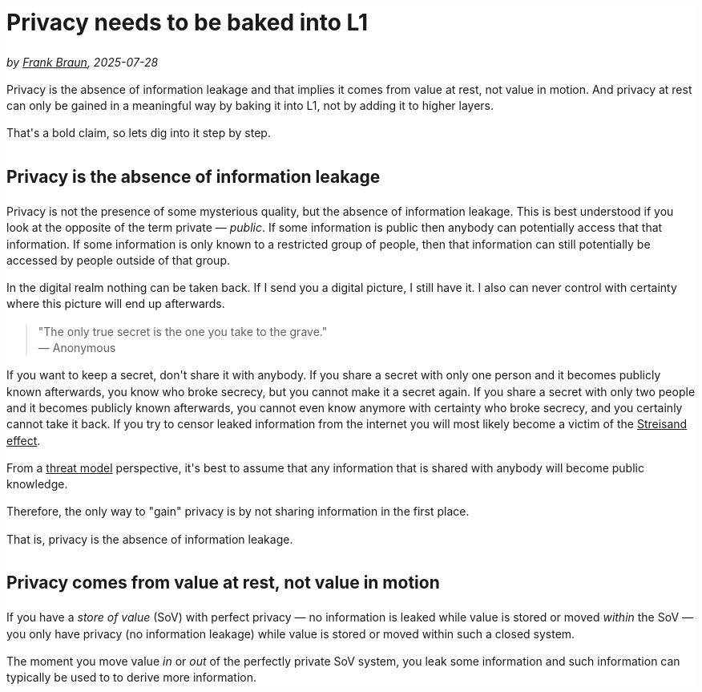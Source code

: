 # Privacy needs to be baked into L1

*by [Frank Braun](/), 2025-07-28*

Privacy is the absence of information leakage and that implies it comes from value at rest, not value in motion. And privacy at rest can only be gained in a meaningful way by baking it into L1, not by adding it to higher layers.

That's a bold claim, so lets dig into it step by step.

## Privacy is the absence of information leakage

Privacy is not the presence of some mysterious quality, but the absence of
information leakage. This is best understood if you look at the opposite of the
term private — *public*.  If some information is public then anybody can
potentially access that that information. If some information is only known to a
restricted group of people, then that information can still potentially be
accessed by people outside of that group.

In the digital realm nothing can be taken back. If I send you a digital picture,
I still have it. I also can never control with certainty where this picture will
end up afterwards.

> "The only true secret is the one you take to the grave."\
> — Anonymous

If you want to keep a secret, don't share it with anybody. If you share a secret
with only one person and it becomes publicly known afterwards, you know who
broke secrecy, but you cannot make it a secret again. If you share a secret with
only two people and it becomes publicly known afterwards, you cannot even know
anymore with certainty who broke secrecy, and you certainly cannot take it back.
If you try to censor leaked information from the internet you will most likely
become a victim of the
[Streisand effect](https://en.wikipedia.org/wiki/Streisand_effect).

From a [threat model](https://en.wikipedia.org/wiki/Threat_model) perspective,
it's best to assume that any information that is shared with anybody will become
public knowledge.

Therefore, the only way to "gain" privacy is by not sharing information in the
first place.

That is, privacy is the absence of information leakage.

## Privacy comes from value at rest, not value in motion

If you have a *store of value* (SoV) with perfect privacy — no information is
leaked while value is stored or moved *within* the SoV — you only have privacy
(no information leakage) while value is stored or moved within such a closed
system.

The moment you move value *in* or *out* of the perfectly private SoV system, you
leak some information and such information can typically be used to to derive
more information.
